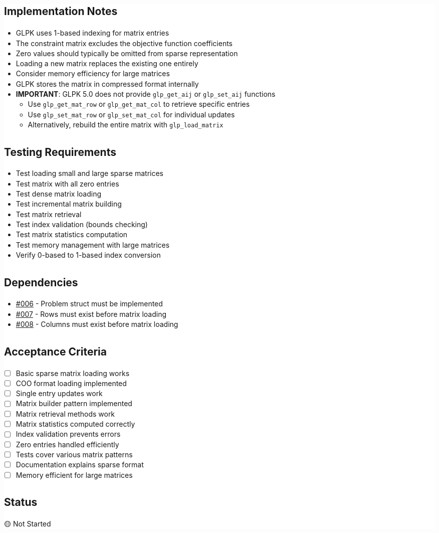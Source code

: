 ## Implementation Notes
- GLPK uses 1-based indexing for matrix entries
- The constraint matrix excludes the objective function coefficients
- Zero values should typically be omitted from sparse representation
- Loading a new matrix replaces the existing one entirely
- Consider memory efficiency for large matrices
- GLPK stores the matrix in compressed format internally
- **IMPORTANT**: GLPK 5.0 does not provide `glp_get_aij` or `glp_set_aij` functions
  - Use `glp_get_mat_row` or `glp_get_mat_col` to retrieve specific entries
  - Use `glp_set_mat_row` or `glp_set_mat_col` for individual updates
  - Alternatively, rebuild the entire matrix with `glp_load_matrix`

## Testing Requirements
- Test loading small and large sparse matrices
- Test matrix with all zero entries
- Test dense matrix loading
- Test incremental matrix building
- Test matrix retrieval
- Test index validation (bounds checking)
- Test matrix statistics computation
- Test memory management with large matrices
- Verify 0-based to 1-based index conversion

## Dependencies
- [#006](006_issue.md) - Problem struct must be implemented
- [#007](007_issue.md) - Rows must exist before matrix loading
- [#008](008_issue.md) - Columns must exist before matrix loading

## Acceptance Criteria
- [ ] Basic sparse matrix loading works
- [ ] COO format loading implemented
- [ ] Single entry updates work
- [ ] Matrix builder pattern implemented
- [ ] Matrix retrieval methods work
- [ ] Matrix statistics computed correctly
- [ ] Index validation prevents errors
- [ ] Zero entries handled efficiently
- [ ] Tests cover various matrix patterns
- [ ] Documentation explains sparse format
- [ ] Memory efficient for large matrices

## Status
🟡 Not Started